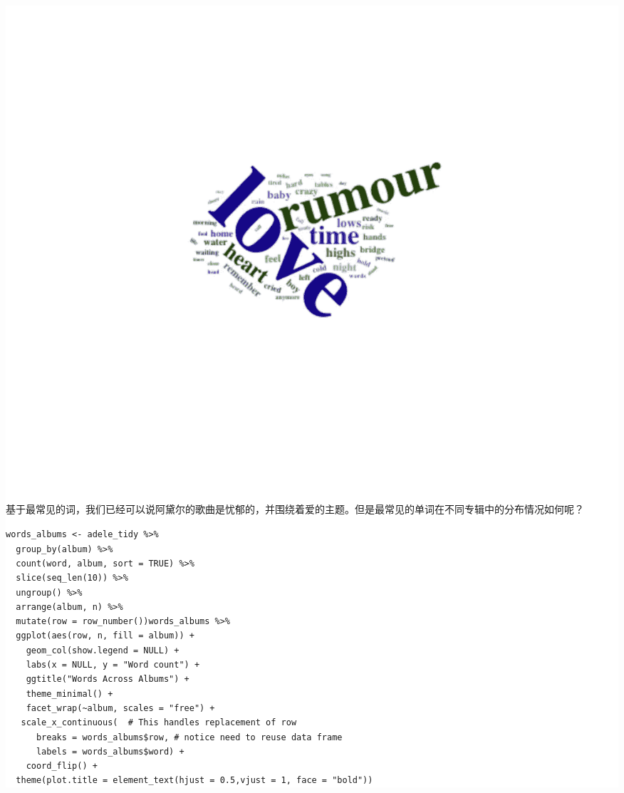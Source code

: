 ![](img/7db816b60763f22b838c12bbc1bf3357.png)

基于最常见的词，我们已经可以说阿黛尔的歌曲是忧郁的，并围绕着爱的主题。但是最常见的单词在不同专辑中的分布情况如何呢？

```
words_albums <- adele_tidy %>%
  group_by(album) %>%
  count(word, album, sort = TRUE) %>%
  slice(seq_len(10)) %>%
  ungroup() %>%
  arrange(album, n) %>%
  mutate(row = row_number())words_albums %>%
  ggplot(aes(row, n, fill = album)) +
    geom_col(show.legend = NULL) +
    labs(x = NULL, y = "Word count") +
    ggtitle("Words Across Albums") + 
    theme_minimal() +   
    facet_wrap(~album, scales = "free") +
   scale_x_continuous(  # This handles replacement of row 
      breaks = words_albums$row, # notice need to reuse data frame
      labels = words_albums$word) +
    coord_flip() +
  theme(plot.title = element_text(hjust = 0.5,vjust = 1, face = "bold"))
```

